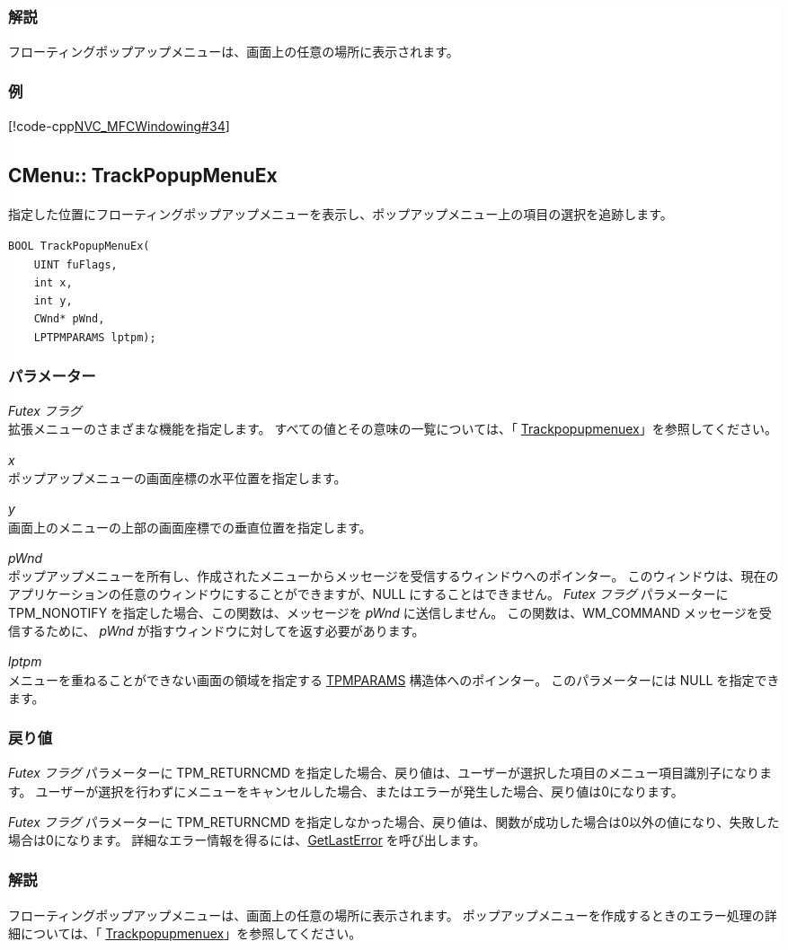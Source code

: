 ### <a name="remarks"></a>解説

フローティングポップアップメニューは、画面上の任意の場所に表示されます。

### <a name="example"></a>例

[!code-cpp[NVC_MFCWindowing#34](../../mfc/reference/codesnippet/cpp/cmenu-class_14.cpp)]

## <a name="cmenutrackpopupmenuex"></a><a name="trackpopupmenuex"></a> CMenu:: TrackPopupMenuEx

指定した位置にフローティングポップアップメニューを表示し、ポップアップメニュー上の項目の選択を追跡します。

```
BOOL TrackPopupMenuEx(
    UINT fuFlags,
    int x,
    int y,
    CWnd* pWnd,
    LPTPMPARAMS lptpm);
```

### <a name="parameters"></a>パラメーター

*Futex フラグ*<br/>
拡張メニューのさまざまな機能を指定します。 すべての値とその意味の一覧については、「 [Trackpopupmenuex](/windows/win32/api/winuser/nf-winuser-trackpopupmenuex)」を参照してください。

*x*<br/>
ポップアップメニューの画面座標の水平位置を指定します。

*y*<br/>
画面上のメニューの上部の画面座標での垂直位置を指定します。

*pWnd*<br/>
ポップアップメニューを所有し、作成されたメニューからメッセージを受信するウィンドウへのポインター。 このウィンドウは、現在のアプリケーションの任意のウィンドウにすることができますが、NULL にすることはできません。 *Futex フラグ* パラメーターに TPM_NONOTIFY を指定した場合、この関数は、メッセージを *pWnd* に送信しません。 この関数は、WM_COMMAND メッセージを受信するために、 *pWnd* が指すウィンドウに対してを返す必要があります。

*lptpm*<br/>
メニューを重ねることができない画面の領域を指定する [TPMPARAMS](/windows/win32/api/winuser/ns-winuser-tpmparams) 構造体へのポインター。 このパラメーターには NULL を指定できます。

### <a name="return-value"></a>戻り値

*Futex フラグ* パラメーターに TPM_RETURNCMD を指定した場合、戻り値は、ユーザーが選択した項目のメニュー項目識別子になります。 ユーザーが選択を行わずにメニューをキャンセルした場合、またはエラーが発生した場合、戻り値は0になります。

*Futex フラグ* パラメーターに TPM_RETURNCMD を指定しなかった場合、戻り値は、関数が成功した場合は0以外の値になり、失敗した場合は0になります。 詳細なエラー情報を得るには、[GetLastError](/windows/win32/api/errhandlingapi/nf-errhandlingapi-getlasterror) を呼び出します。

### <a name="remarks"></a>解説

フローティングポップアップメニューは、画面上の任意の場所に表示されます。 ポップアップメニューを作成するときのエラー処理の詳細については、「 [Trackpopupmenuex](/windows/win32/api/winuser/nf-winuser-trackpopupmenuex)」を参照してください。
